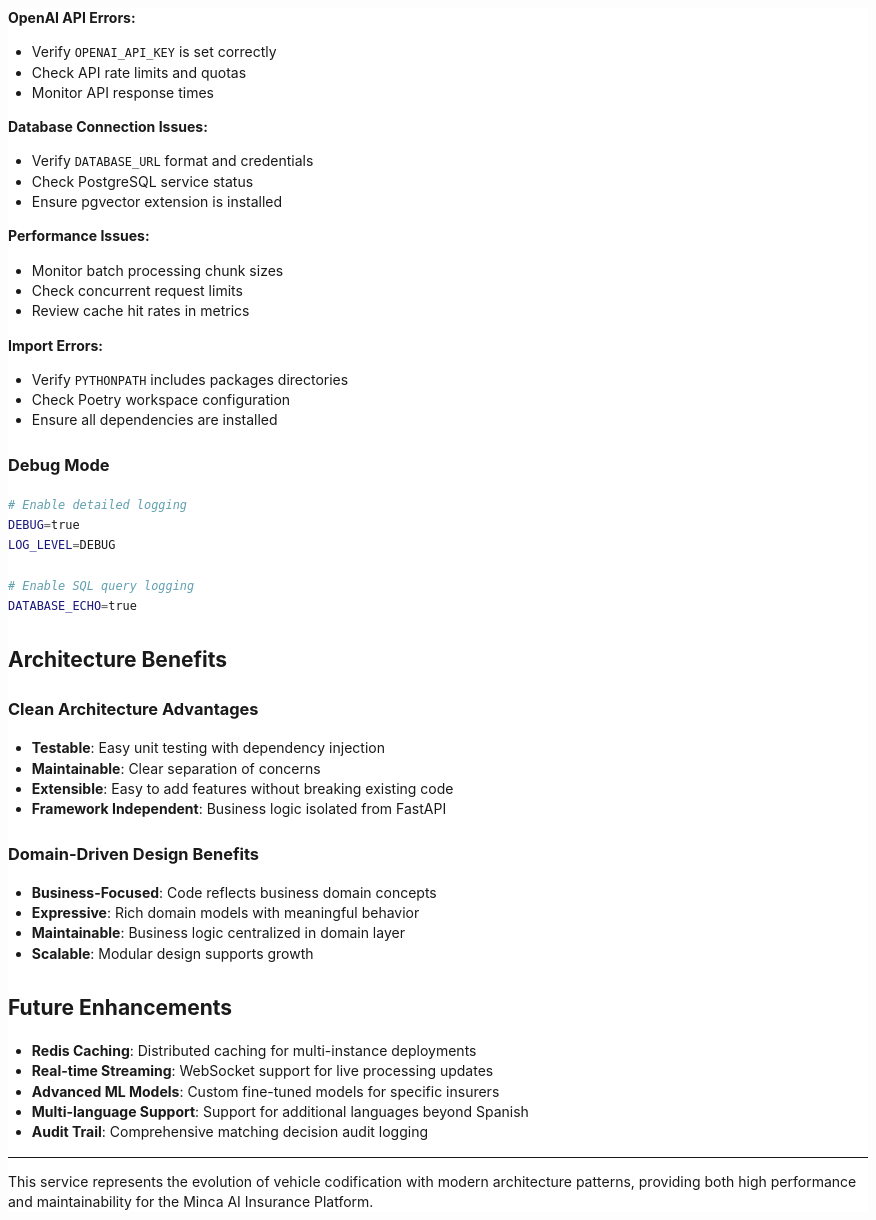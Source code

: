 **OpenAI API Errors:**
- Verify `OPENAI_API_KEY` is set correctly
- Check API rate limits and quotas
- Monitor API response times

**Database Connection Issues:**
- Verify `DATABASE_URL` format and credentials
- Check PostgreSQL service status
- Ensure pgvector extension is installed

**Performance Issues:**
- Monitor batch processing chunk sizes
- Check concurrent request limits
- Review cache hit rates in metrics

**Import Errors:**
- Verify `PYTHONPATH` includes packages directories
- Check Poetry workspace configuration
- Ensure all dependencies are installed

### Debug Mode

```bash
# Enable detailed logging
DEBUG=true
LOG_LEVEL=DEBUG

# Enable SQL query logging  
DATABASE_ECHO=true
```

## Architecture Benefits

### Clean Architecture Advantages
- **Testable**: Easy unit testing with dependency injection
- **Maintainable**: Clear separation of concerns
- **Extensible**: Easy to add features without breaking existing code
- **Framework Independent**: Business logic isolated from FastAPI

### Domain-Driven Design Benefits
- **Business-Focused**: Code reflects business domain concepts
- **Expressive**: Rich domain models with meaningful behavior
- **Maintainable**: Business logic centralized in domain layer
- **Scalable**: Modular design supports growth

## Future Enhancements

- **Redis Caching**: Distributed caching for multi-instance deployments
- **Real-time Streaming**: WebSocket support for live processing updates  
- **Advanced ML Models**: Custom fine-tuned models for specific insurers
- **Multi-language Support**: Support for additional languages beyond Spanish
- **Audit Trail**: Comprehensive matching decision audit logging

---

This service represents the evolution of vehicle codification with modern architecture patterns, providing both high performance and maintainability for the Minca AI Insurance Platform.